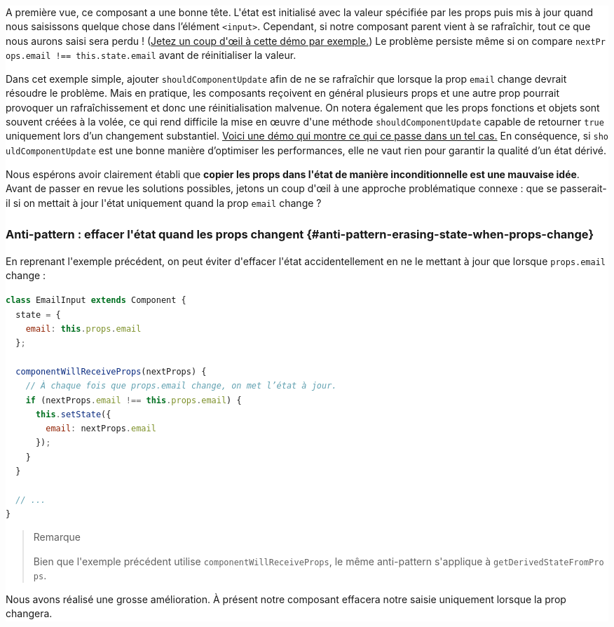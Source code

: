 ```js
```

A première vue, ce composant a une bonne tête. L'état est initialisé avec la valeur spécifiée par les props puis mis à jour quand nous saisissons quelque chose dans l’élément `<input>`. Cependant, si notre composant parent vient à se rafraîchir, tout ce que nous aurons saisi sera perdu ! ([Jetez un coup d'œil à cette démo par exemple.](https://codesandbox.io/s/m3w9zn1z8x)) Le problème persiste même si on compare `nextProps.email !== this.state.email` avant de réinitialiser la valeur.

Dans cet exemple simple, ajouter `shouldComponentUpdate` afin de ne se rafraîchir que lorsque la prop `email` change devrait résoudre le problème. Mais en pratique, les composants reçoivent en général plusieurs props et une autre prop pourrait provoquer un rafraîchissement et donc une réinitialisation malvenue. On notera également que les props fonctions et objets sont souvent créées à la volée, ce qui rend difficile la mise en œuvre d'une méthode `shouldComponentUpdate` capable de retourner `true` uniquement lors d’un changement substantiel. [Voici une démo qui montre ce qui ce passe dans un tel cas.](https://codesandbox.io/s/jl0w6r9w59) En conséquence, si `shouldComponentUpdate` est une bonne manière d’optimiser les performances, elle ne vaut rien pour garantir la qualité d’un état dérivé.

Nous espérons avoir clairement établi que **copier les props dans l'état de manière inconditionnelle est une mauvaise idée**. Avant de passer en revue les solutions possibles, jetons un coup d'œil à une approche problématique connexe : que se passerait-il si on mettait à jour l'état uniquement quand la prop `email` change ?

### Anti-pattern : effacer l'état quand les props changent {#anti-pattern-erasing-state-when-props-change}

En reprenant l'exemple précédent, on peut éviter d'effacer l'état accidentellement en ne le mettant à jour que lorsque `props.email` change :

```js
class EmailInput extends Component {
  state = {
    email: this.props.email
  };

  componentWillReceiveProps(nextProps) {
    // À chaque fois que props.email change, on met l’état à jour.
    if (nextProps.email !== this.props.email) {
      this.setState({
        email: nextProps.email
      });
    }
  }

  // ...
}
```

> Remarque
>
> Bien que l'exemple précédent utilise `componentWillReceiveProps`, le même anti-pattern s'applique à `getDerivedStateFromProps`.

Nous avons réalisé une grosse amélioration. À présent notre composant effacera notre saisie uniquement lorsque la prop changera.
